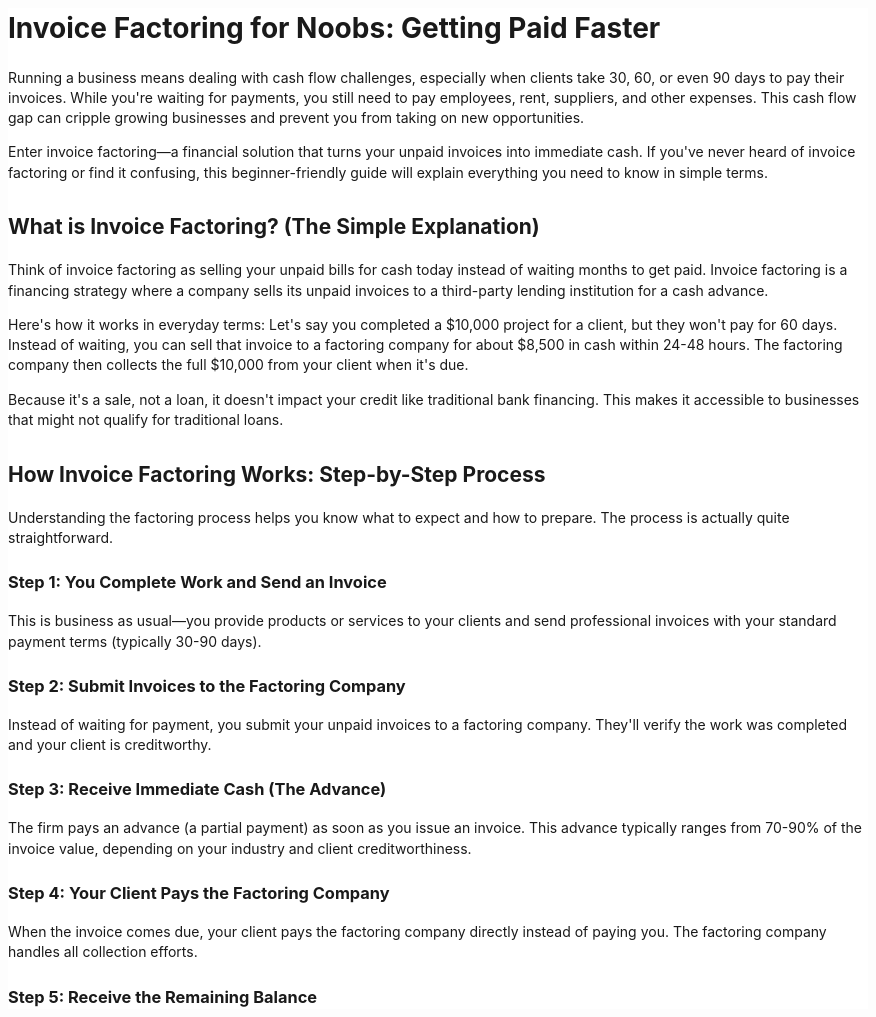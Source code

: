 # Invoice Factoring for Noobs: Getting Paid Faster

Running a business means dealing with cash flow challenges, especially when clients take 30, 60, or even 90 days to pay their invoices. While you're waiting for payments, you still need to pay employees, rent, suppliers, and other expenses. This cash flow gap can cripple growing businesses and prevent you from taking on new opportunities.

Enter invoice factoring—a financial solution that turns your unpaid invoices into immediate cash. If you've never heard of invoice factoring or find it confusing, this beginner-friendly guide will explain everything you need to know in simple terms.

## What is Invoice Factoring? (The Simple Explanation)

Think of invoice factoring as selling your unpaid bills for cash today instead of waiting months to get paid. Invoice factoring is a financing strategy where a company sells its unpaid invoices to a third-party lending institution for a cash advance.

Here's how it works in everyday terms: Let's say you completed a $10,000 project for a client, but they won't pay for 60 days. Instead of waiting, you can sell that invoice to a factoring company for about $8,500 in cash within 24-48 hours. The factoring company then collects the full $10,000 from your client when it's due.

Because it's a sale, not a loan, it doesn't impact your credit like traditional bank financing. This makes it accessible to businesses that might not qualify for traditional loans.

## How Invoice Factoring Works: Step-by-Step Process

Understanding the factoring process helps you know what to expect and how to prepare. The process is actually quite straightforward.

### Step 1: You Complete Work and Send an Invoice

This is business as usual—you provide products or services to your clients and send professional invoices with your standard payment terms (typically 30-90 days).

### Step 2: Submit Invoices to the Factoring Company

Instead of waiting for payment, you submit your unpaid invoices to a factoring company. They'll verify the work was completed and your client is creditworthy.

### Step 3: Receive Immediate Cash (The Advance)

The firm pays an advance (a partial payment) as soon as you issue an invoice. This advance typically ranges from 70-90% of the invoice value, depending on your industry and client creditworthiness.

### Step 4: Your Client Pays the Factoring Company

When the invoice comes due, your client pays the factoring company directly instead of paying you. The factoring company handles all collection efforts.

### Step 5: Receive the Remaining Balance
